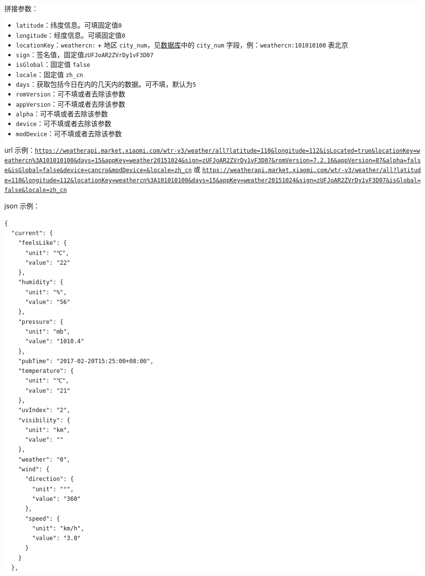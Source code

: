 拼接参数：

- `latitude`：纬度信息。可填固定值`0`
- `longitude`：经度信息。可填固定值`0`
- `locationKey`：`weathercn:` + 地区 `city_num`，见[数据库](https://github.com/huanghui0906/API/blob/master/xiaomi_weather.db)中的 `city_num` 字段，例：`weathercn:101010100` 表北京
- `sign`：签名值，固定值`zUFJoAR2ZVrDy1vF3D07`
- `isGlobal`：固定值 `false`
- `locale`：固定值 `zh_cn`
- `days`：获取包括今日在内的几天内的数据。可不填，默认为`5`
- `romVersion`：可不填或者去除该参数
- `appVersion`：可不填或者去除该参数
- `alpha`：可不填或者去除该参数
- `device`：可不填或者去除该参数
- `modDevice`：可不填或者去除该参数

url 示例：[`https://weatherapi.market.xiaomi.com/wtr-v3/weather/all?latitude=110&longitude=112&isLocated=true&locationKey=weathercn%3A101010100&days=15&appKey=weather20151024&sign=zUFJoAR2ZVrDy1vF3D07&romVersion=7.2.16&appVersion=87&alpha=false&isGlobal=false&device=cancro&modDevice=&locale=zh_cn`](https://weatherapi.market.xiaomi.com/wtr-v3/weather/all?latitude=110&longitude=112&isLocated=true&locationKey=weathercn%3A101010100&days=15&appKey=weather20151024&sign=zUFJoAR2ZVrDy1vF3D07&romVersion=7.2.16&appVersion=87&alpha=false&isGlobal=false&device=cancro&modDevice=&locale=zh_cn) 或 [`https://weatherapi.market.xiaomi.com/wtr-v3/weather/all?latitude=110&longitude=112&locationKey=weathercn%3A101010100&days=15&appKey=weather20151024&sign=zUFJoAR2ZVrDy1vF3D07&isGlobal=false&locale=zh_cn`](https://weatherapi.market.xiaomi.com/wtr-v3/weather/all?latitude=110&longitude=112&locationKey=weathercn%3A101010100&days=15&appKey=weather20151024&sign=zUFJoAR2ZVrDy1vF3D07&isGlobal=false&locale=zh_cn)

json 示例：

	{
      "current": {
        "feelsLike": {
          "unit": "℃",
          "value": "22"
        },
        "humidity": {
          "unit": "%",
          "value": "56"
        },
        "pressure": {
          "unit": "mb",
          "value": "1010.4"
        },
        "pubTime": "2017-02-20T15:25:00+08:00",
        "temperature": {
          "unit": "℃",
          "value": "21"
        },
        "uvIndex": "2",
        "visibility": {
          "unit": "km",
          "value": ""
        },
        "weather": "0",
        "wind": {
          "direction": {
            "unit": "°",
            "value": "360"
          },
          "speed": {
            "unit": "km/h",
            "value": "3.0"
          }
        }
      },